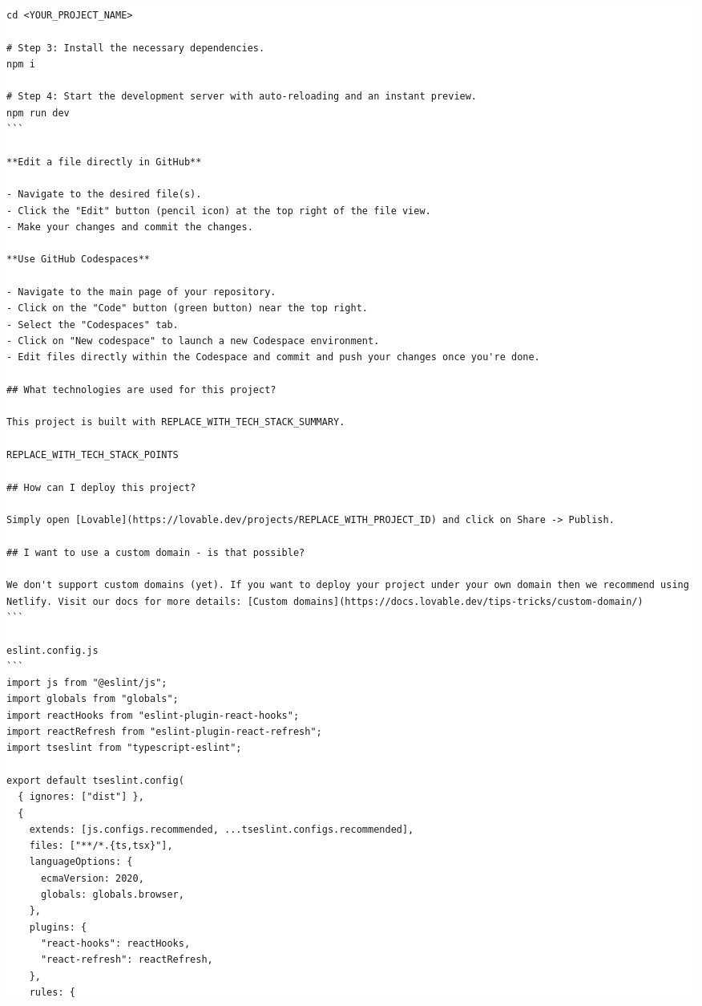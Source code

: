 ````
cd <YOUR_PROJECT_NAME>

# Step 3: Install the necessary dependencies.
npm i

# Step 4: Start the development server with auto-reloading and an instant preview.
npm run dev
```

**Edit a file directly in GitHub**

- Navigate to the desired file(s).
- Click the "Edit" button (pencil icon) at the top right of the file view.
- Make your changes and commit the changes.

**Use GitHub Codespaces**

- Navigate to the main page of your repository.
- Click on the "Code" button (green button) near the top right.
- Select the "Codespaces" tab.
- Click on "New codespace" to launch a new Codespace environment.
- Edit files directly within the Codespace and commit and push your changes once you're done.

## What technologies are used for this project?

This project is built with REPLACE_WITH_TECH_STACK_SUMMARY.

REPLACE_WITH_TECH_STACK_POINTS

## How can I deploy this project?

Simply open [Lovable](https://lovable.dev/projects/REPLACE_WITH_PROJECT_ID) and click on Share -> Publish.

## I want to use a custom domain - is that possible?

We don't support custom domains (yet). If you want to deploy your project under your own domain then we recommend using Netlify. Visit our docs for more details: [Custom domains](https://docs.lovable.dev/tips-tricks/custom-domain/)
```

eslint.config.js
```
import js from "@eslint/js";
import globals from "globals";
import reactHooks from "eslint-plugin-react-hooks";
import reactRefresh from "eslint-plugin-react-refresh";
import tseslint from "typescript-eslint";

export default tseslint.config(
  { ignores: ["dist"] },
  {
    extends: [js.configs.recommended, ...tseslint.configs.recommended],
    files: ["**/*.{ts,tsx}"],
    languageOptions: {
      ecmaVersion: 2020,
      globals: globals.browser,
    },
    plugins: {
      "react-hooks": reactHooks,
      "react-refresh": reactRefresh,
    },
    rules: {
````